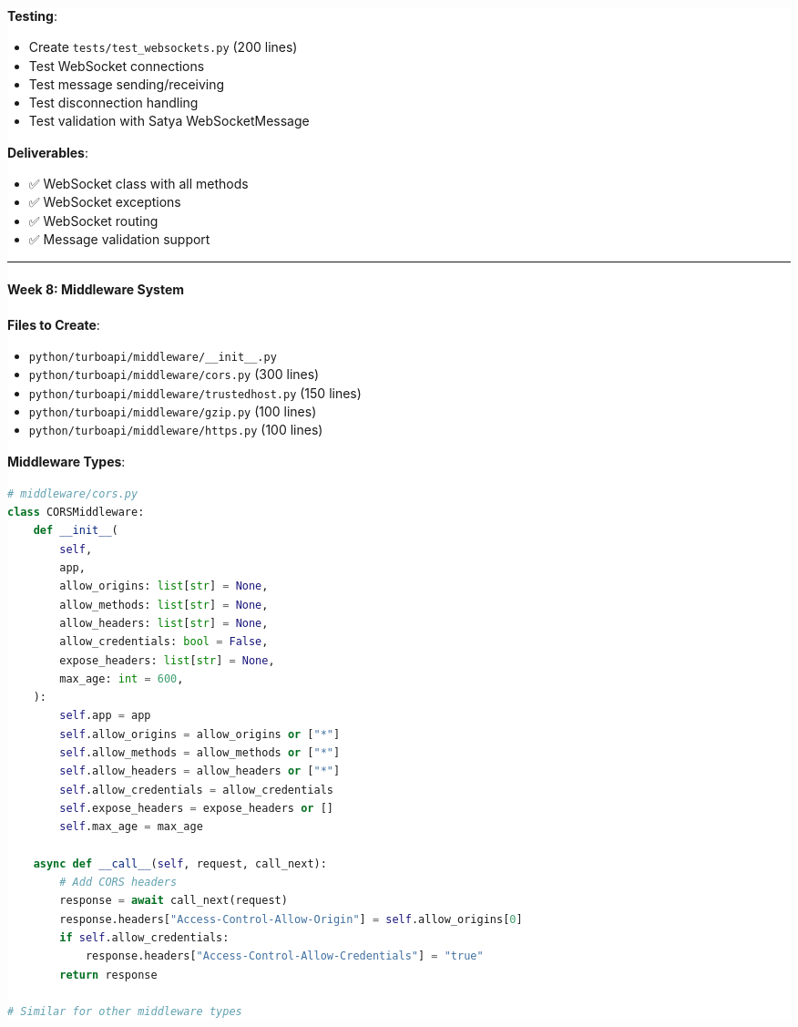 **Testing**:
- Create `tests/test_websockets.py` (200 lines)
- Test WebSocket connections
- Test message sending/receiving
- Test disconnection handling
- Test validation with Satya WebSocketMessage

**Deliverables**:
- ✅ WebSocket class with all methods
- ✅ WebSocket exceptions
- ✅ WebSocket routing
- ✅ Message validation support

---

#### Week 8: Middleware System
**Files to Create**:
- `python/turboapi/middleware/__init__.py`
- `python/turboapi/middleware/cors.py` (300 lines)
- `python/turboapi/middleware/trustedhost.py` (150 lines)
- `python/turboapi/middleware/gzip.py` (100 lines)
- `python/turboapi/middleware/https.py` (100 lines)

**Middleware Types**:
```python
# middleware/cors.py
class CORSMiddleware:
    def __init__(
        self,
        app,
        allow_origins: list[str] = None,
        allow_methods: list[str] = None,
        allow_headers: list[str] = None,
        allow_credentials: bool = False,
        expose_headers: list[str] = None,
        max_age: int = 600,
    ):
        self.app = app
        self.allow_origins = allow_origins or ["*"]
        self.allow_methods = allow_methods or ["*"]
        self.allow_headers = allow_headers or ["*"]
        self.allow_credentials = allow_credentials
        self.expose_headers = expose_headers or []
        self.max_age = max_age
    
    async def __call__(self, request, call_next):
        # Add CORS headers
        response = await call_next(request)
        response.headers["Access-Control-Allow-Origin"] = self.allow_origins[0]
        if self.allow_credentials:
            response.headers["Access-Control-Allow-Credentials"] = "true"
        return response

# Similar for other middleware types
```
